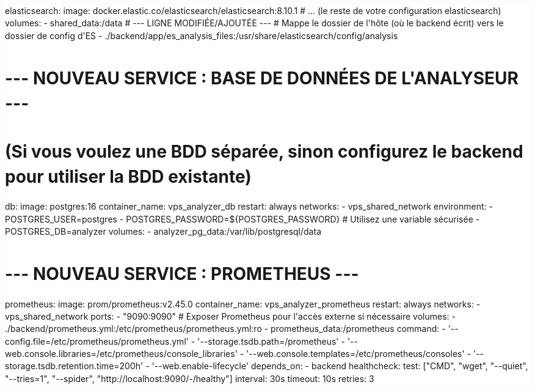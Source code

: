   elasticsearch:
    image: docker.elastic.co/elasticsearch/elasticsearch:8.10.1
    # ... (le reste de votre configuration elasticsearch)
    volumes:
      - shared_data:/data
      # --- LIGNE MODIFIÉE/AJOUTÉE ---
      # Mappe le dossier de l'hôte (où le backend écrit) vers le dossier de config d'ES
      - ./backend/app/es_analysis_files:/usr/share/elasticsearch/config/analysis

  # --- NOUVEAU SERVICE : BASE DE DONNÉES DE L'ANALYSEUR ---
  # (Si vous voulez une BDD séparée, sinon configurez le backend pour utiliser la BDD existante)
  db:
    image: postgres:16
    container_name: vps_analyzer_db
    restart: always
    networks:
      - vps_shared_network
    environment:
      - POSTGRES_USER=postgres
      - POSTGRES_PASSWORD=${POSTGRES_PASSWORD} # Utilisez une variable sécurisée
      - POSTGRES_DB=analyzer
    volumes:
      - analyzer_pg_data:/var/lib/postgresql/data

  # --- NOUVEAU SERVICE : PROMETHEUS ---
  prometheus:
    image: prom/prometheus:v2.45.0
    container_name: vps_analyzer_prometheus
    restart: always
    networks:
      - vps_shared_network
    ports:
      - "9090:9090"  # Exposer Prometheus pour l'accès externe si nécessaire
    volumes:
      - ./backend/prometheus.yml:/etc/prometheus/prometheus.yml:ro
      - prometheus_data:/prometheus
    command:
      - '--config.file=/etc/prometheus/prometheus.yml'
      - '--storage.tsdb.path=/prometheus'
      - '--web.console.libraries=/etc/prometheus/console_libraries'
      - '--web.console.templates=/etc/prometheus/consoles'
      - '--storage.tsdb.retention.time=200h'
      - '--web.enable-lifecycle'
    depends_on:
      - backend
    healthcheck:
      test: ["CMD", "wget", "--quiet", "--tries=1", "--spider", "http://localhost:9090/-/healthy"]
      interval: 30s
      timeout: 10s
      retries: 3
